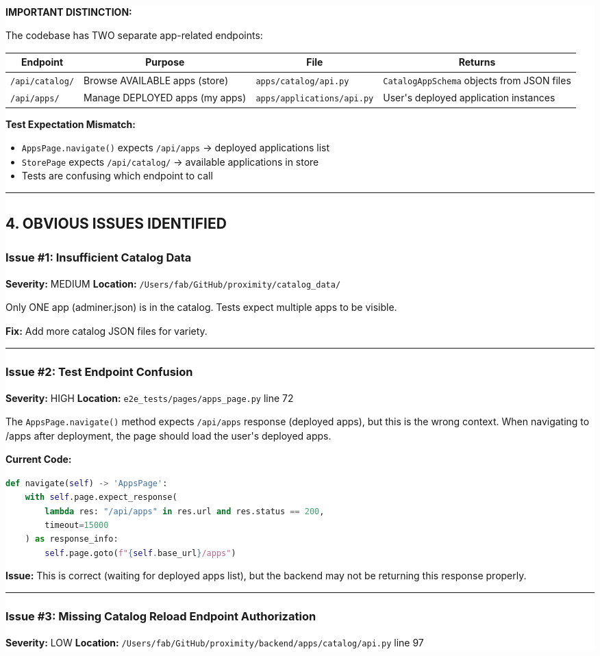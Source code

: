 **IMPORTANT DISTINCTION:**

The codebase has TWO separate app-related endpoints:

| Endpoint | Purpose | File | Returns |
|----------|---------|------|---------|
| `/api/catalog/` | Browse AVAILABLE apps (store) | `apps/catalog/api.py` | `CatalogAppSchema` objects from JSON files |
| `/api/apps/` | Manage DEPLOYED apps (my apps) | `apps/applications/api.py` | User's deployed application instances |

**Test Expectation Mismatch:**
- `AppsPage.navigate()` expects `/api/apps` → deployed applications list
- `StorePage` expects `/api/catalog/` → available applications in store
- Tests are confusing which endpoint to call

---

## 4. OBVIOUS ISSUES IDENTIFIED

### Issue #1: Insufficient Catalog Data
**Severity:** MEDIUM
**Location:** `/Users/fab/GitHub/proximity/catalog_data/`

Only ONE app (adminer.json) is in the catalog. Tests expect multiple apps to be visible.

**Fix:** Add more catalog JSON files for variety.

---

### Issue #2: Test Endpoint Confusion
**Severity:** HIGH
**Location:** `e2e_tests/pages/apps_page.py` line 72

The `AppsPage.navigate()` method expects `/api/apps` response (deployed apps), but this is the wrong context. When navigating to /apps after deployment, the page should load the user's deployed apps.

**Current Code:**
```python
def navigate(self) -> 'AppsPage':
    with self.page.expect_response(
        lambda res: "/api/apps" in res.url and res.status == 200,
        timeout=15000
    ) as response_info:
        self.page.goto(f"{self.base_url}/apps")
```

**Issue:** This is correct (waiting for deployed apps list), but the backend may not be returning this response properly.

---

### Issue #3: Missing Catalog Reload Endpoint Authorization
**Severity:** LOW
**Location:** `/Users/fab/GitHub/proximity/backend/apps/catalog/api.py` line 97
